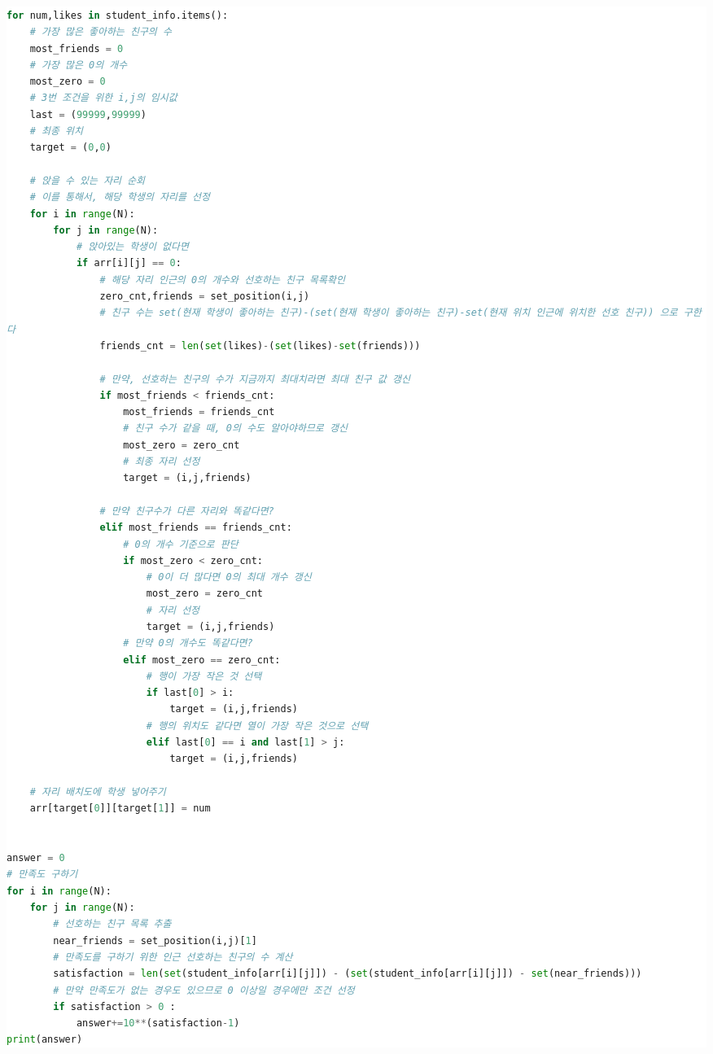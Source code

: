 ```python
for num,likes in student_info.items():
	# 가장 많은 좋아하는 친구의 수
    most_friends = 0
    # 가장 많은 0의 개수
    most_zero = 0
    # 3번 조건을 위한 i,j의 임시값
    last = (99999,99999)
    # 최종 위치
    target = (0,0)
    
    # 앉을 수 있는 자리 순회
    # 이를 통해서, 해당 학생의 자리를 선정
    for i in range(N):
        for j in range(N):
            # 앉아있는 학생이 없다면
            if arr[i][j] == 0:
                # 해당 자리 인근의 0의 개수와 선호하는 친구 목록확인
                zero_cnt,friends = set_position(i,j)
                # 친구 수는 set(현재 학생이 좋아하는 친구)-(set(현재 학생이 좋아하는 친구)-set(현재 위치 인근에 위치한 선호 친구)) 으로 구한다
                friends_cnt = len(set(likes)-(set(likes)-set(friends)))
                
                # 만약, 선호하는 친구의 수가 지금까지 최대치라면 최대 친구 값 갱신
                if most_friends < friends_cnt:
                    most_friends = friends_cnt
                    # 친구 수가 같을 때, 0의 수도 알아야하므로 갱신
                    most_zero = zero_cnt
                    # 최종 자리 선정
                    target = (i,j,friends)
                    
                # 만약 친구수가 다른 자리와 똑같다면?
                elif most_friends == friends_cnt:
                    # 0의 개수 기준으로 판단
                    if most_zero < zero_cnt:
                        # 0이 더 많다면 0의 최대 개수 갱신
                        most_zero = zero_cnt
                        # 자리 선정
                        target = (i,j,friends)
                    # 만약 0의 개수도 똑같다면?
                    elif most_zero == zero_cnt:
                        # 행이 가장 작은 것 선택
                        if last[0] > i:
                            target = (i,j,friends)
						# 행의 위치도 같다면 열이 가장 작은 것으로 선택
                        elif last[0] == i and last[1] > j:
                            target = (i,j,friends)

	# 자리 배치도에 학생 넣어주기
    arr[target[0]][target[1]] = num


answer = 0
# 만족도 구하기
for i in range(N):
    for j in range(N):
        # 선호하는 친구 목록 추출
        near_friends = set_position(i,j)[1]
        # 만족도를 구하기 위한 인근 선호하는 친구의 수 계산
        satisfaction = len(set(student_info[arr[i][j]]) - (set(student_info[arr[i][j]]) - set(near_friends)))
        # 만약 만족도가 없는 경우도 있으므로 0 이상일 경우에만 조건 선정
        if satisfaction > 0 :
            answer+=10**(satisfaction-1)
print(answer)
```